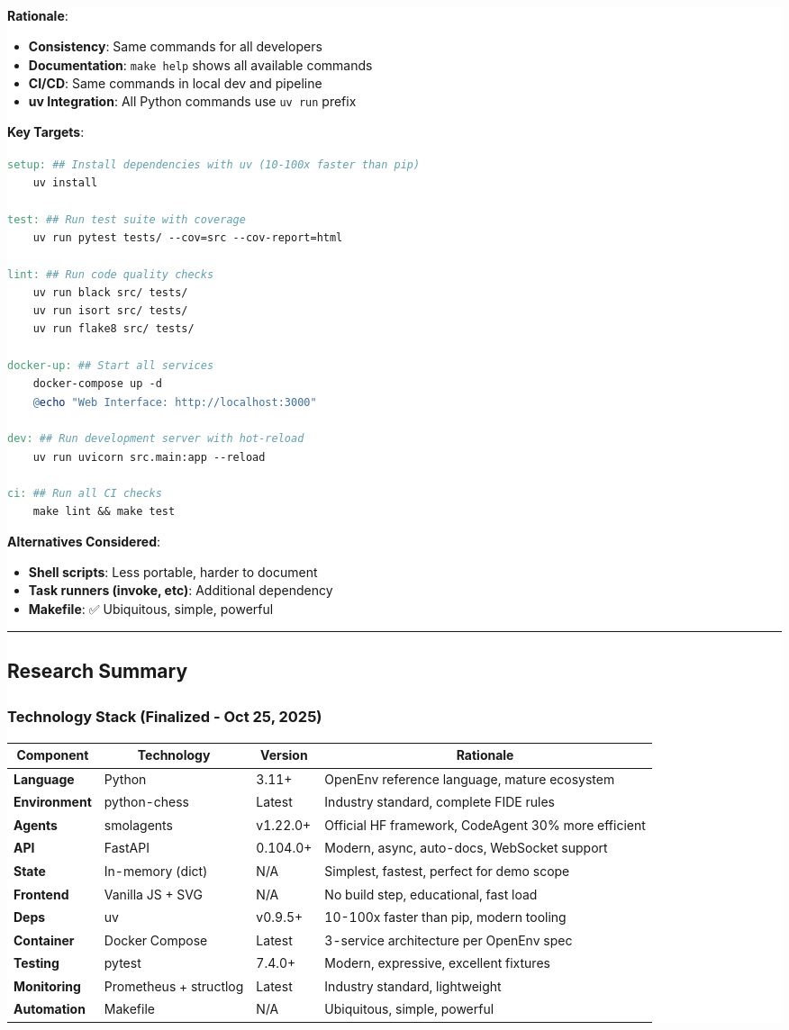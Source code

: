 **Rationale**:
- **Consistency**: Same commands for all developers
- **Documentation**: `make help` shows all available commands
- **CI/CD**: Same commands in local dev and pipeline
- **uv Integration**: All Python commands use `uv run` prefix

**Key Targets**:
```makefile
setup: ## Install dependencies with uv (10-100x faster than pip)
	uv install

test: ## Run test suite with coverage
	uv run pytest tests/ --cov=src --cov-report=html

lint: ## Run code quality checks
	uv run black src/ tests/
	uv run isort src/ tests/
	uv run flake8 src/ tests/

docker-up: ## Start all services
	docker-compose up -d
	@echo "Web Interface: http://localhost:3000"

dev: ## Run development server with hot-reload
	uv run uvicorn src.main:app --reload

ci: ## Run all CI checks
	make lint && make test
```

**Alternatives Considered**:
- **Shell scripts**: Less portable, harder to document
- **Task runners (invoke, etc)**: Additional dependency
- **Makefile**: ✅ Ubiquitous, simple, powerful

---

## Research Summary

### Technology Stack (Finalized - Oct 25, 2025)

| Component | Technology | Version | Rationale |
|-----------|-----------|---------|-----------|
| **Language** | Python | 3.11+ | OpenEnv reference language, mature ecosystem |
| **Environment** | python-chess | Latest | Industry standard, complete FIDE rules |
| **Agents** | smolagents | v1.22.0+ | Official HF framework, CodeAgent 30% more efficient |
| **API** | FastAPI | 0.104.0+ | Modern, async, auto-docs, WebSocket support |
| **State** | In-memory (dict) | N/A | Simplest, fastest, perfect for demo scope |
| **Frontend** | Vanilla JS + SVG | N/A | No build step, educational, fast load |
| **Deps** | uv | v0.9.5+ | 10-100x faster than pip, modern tooling |
| **Container** | Docker Compose | Latest | 3-service architecture per OpenEnv spec |
| **Testing** | pytest | 7.4.0+ | Modern, expressive, excellent fixtures |
| **Monitoring** | Prometheus + structlog | Latest | Industry standard, lightweight |
| **Automation** | Makefile | N/A | Ubiquitous, simple, powerful |
